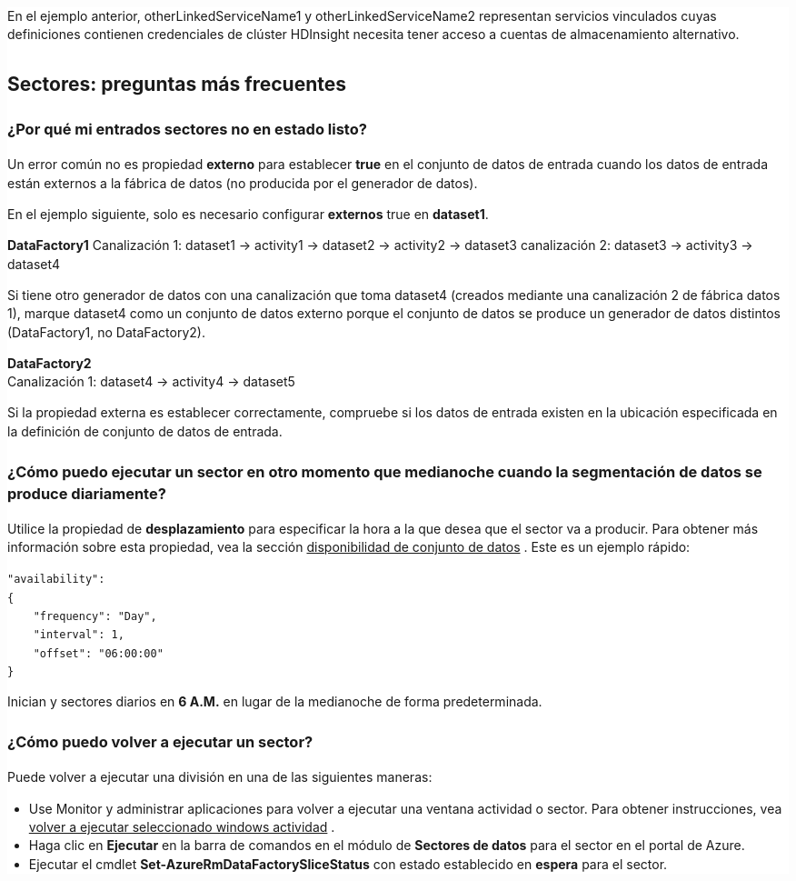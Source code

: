En el ejemplo anterior, otherLinkedServiceName1 y otherLinkedServiceName2 representan servicios vinculados cuyas definiciones contienen credenciales de clúster HDInsight necesita tener acceso a cuentas de almacenamiento alternativo.

## <a name="slices---faq"></a>Sectores: preguntas más frecuentes

### <a name="why-are-my-input-slices-not-in-ready-state"></a>¿Por qué mi entrados sectores no en estado listo?  
Un error común no es propiedad **externo** para establecer **true** en el conjunto de datos de entrada cuando los datos de entrada están externos a la fábrica de datos (no producida por el generador de datos). 

En el ejemplo siguiente, solo es necesario configurar **externos** true en **dataset1**.  

**DataFactory1** Canalización 1: dataset1 -> activity1 -> dataset2 -> activity2 -> dataset3 canalización 2: dataset3 -> activity3 -> dataset4

Si tiene otro generador de datos con una canalización que toma dataset4 (creados mediante una canalización 2 de fábrica datos 1), marque dataset4 como un conjunto de datos externo porque el conjunto de datos se produce un generador de datos distintos (DataFactory1, no DataFactory2).  

**DataFactory2**    
Canalización 1: dataset4 -> activity4 -> dataset5

Si la propiedad externa es establecer correctamente, compruebe si los datos de entrada existen en la ubicación especificada en la definición de conjunto de datos de entrada. 

### <a name="how-to-run-a-slice-at-another-time-than-midnight-when-the-slice-is-being-produced-daily"></a>¿Cómo puedo ejecutar un sector en otro momento que medianoche cuando la segmentación de datos se produce diariamente?
Utilice la propiedad de **desplazamiento** para especificar la hora a la que desea que el sector va a producir. Para obtener más información sobre esta propiedad, vea la sección [disponibilidad de conjunto de datos](data-factory-create-datasets.md#Availability) . Este es un ejemplo rápido:

    "availability":
    {
        "frequency": "Day",
        "interval": 1,
        "offset": "06:00:00"
    }

Inician y sectores diarios en **6 A.M.** en lugar de la medianoche de forma predeterminada.     

### <a name="how-can-i-rerun-a-slice"></a>¿Cómo puedo volver a ejecutar un sector?
Puede volver a ejecutar una división en una de las siguientes maneras: 

- Use Monitor y administrar aplicaciones para volver a ejecutar una ventana actividad o sector. Para obtener instrucciones, vea [volver a ejecutar seleccionado windows actividad](data-factory-monitor-manage-app.md#re-run-selected-activity-windows) .   
- Haga clic en **Ejecutar** en la barra de comandos en el módulo de **Sectores de datos** para el sector en el portal de Azure.
- Ejecutar el cmdlet **Set-AzureRmDataFactorySliceStatus** con estado establecido en **espera** para el sector.   
    